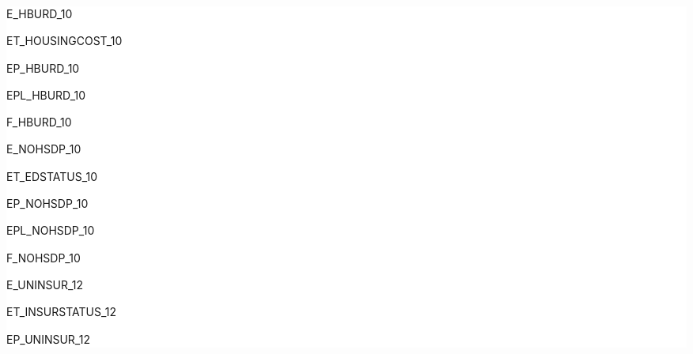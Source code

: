 E_HBURD_10
</th>

<th style="text-align:right;">

ET_HOUSINGCOST_10
</th>

<th style="text-align:right;">

EP_HBURD_10
</th>

<th style="text-align:right;">

EPL_HBURD_10
</th>

<th style="text-align:right;">

F_HBURD_10
</th>

<th style="text-align:right;">

E_NOHSDP_10
</th>

<th style="text-align:right;">

ET_EDSTATUS_10
</th>

<th style="text-align:right;">

EP_NOHSDP_10
</th>

<th style="text-align:right;">

EPL_NOHSDP_10
</th>

<th style="text-align:right;">

F_NOHSDP_10
</th>

<th style="text-align:right;">

E_UNINSUR_12
</th>

<th style="text-align:right;">

ET_INSURSTATUS_12
</th>

<th style="text-align:right;">

EP_UNINSUR_12
</th>
